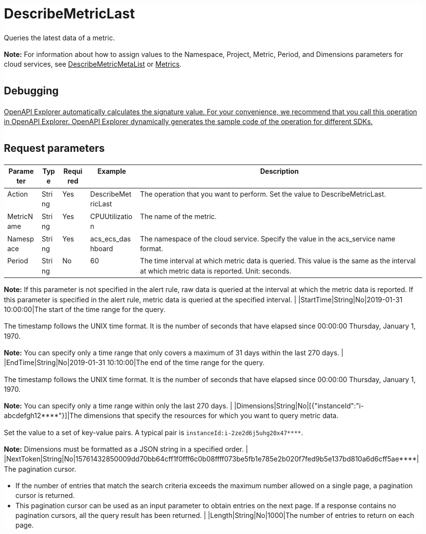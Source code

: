 # DescribeMetricLast

Queries the latest data of a metric.

**Note:** For information about how to assign values to the Namespace, Project, Metric, Period, and Dimensions parameters for cloud services, see [DescribeMetricMetaList](~~98846~~) or [Metrics](~~163515~~).

## Debugging

[OpenAPI Explorer automatically calculates the signature value. For your convenience, we recommend that you call this operation in OpenAPI Explorer. OpenAPI Explorer dynamically generates the sample code of the operation for different SDKs.](https://api.aliyun.com/#product=Cms&api=DescribeMetricLast&type=RPC&version=2019-01-01)

## Request parameters

|Parameter|Type|Required|Example|Description|
|---------|----|--------|-------|-----------|
|Action|String|Yes|DescribeMetricLast|The operation that you want to perform. Set the value to DescribeMetricLast. |
|MetricName|String|Yes|CPUUtilization|The name of the metric. |
|Namespace|String|Yes|acs\_ecs\_dashboard|The namespace of the cloud service. Specify the value in the acs\_service name format. |
|Period|String|No|60|The time interval at which metric data is queried. This value is the same as the interval at which metric data is reported. Unit: seconds.

 **Note:** If this parameter is not specified in the alert rule, raw data is queried at the interval at which the metric data is reported. If this parameter is specified in the alert rule, metric data is queried at the specified interval. |
|StartTime|String|No|2019-01-31 10:00:00|The start of the time range for the query.

 The timestamp follows the UNIX time format. It is the number of seconds that have elapsed since 00:00:00 Thursday, January 1, 1970.

 **Note:** You can specify only a time range that only covers a maximum of 31 days within the last 270 days. |
|EndTime|String|No|2019-01-31 10:10:00|The end of the time range for the query.

 The timestamp follows the UNIX time format. It is the number of seconds that have elapsed since 00:00:00 Thursday, January 1, 1970.

 **Note:** You can specify only a time range within only the last 270 days. |
|Dimensions|String|No|\[\{"instanceId":"i-abcdefgh12\*\*\*\*"\}\]|The dimensions that specify the resources for which you want to query metric data.

 Set the value to a set of key-value pairs. A typical pair is `instanceId:i-2ze2d6j5uhg20x47****`.

 **Note:** Dimensions must be formatted as a JSON string in a specified order. |
|NextToken|String|No|15761432850009dd70bb64cff1f0fff6c0b08ffff073be5fb1e785e2b020f7fed9b5e137bd810a6d6cff5ae\*\*\*\*|The pagination cursor.

 -   If the number of entries that match the search criteria exceeds the maximum number allowed on a single page, a pagination cursor is returned.
-   This pagination cursor can be used as an input parameter to obtain entries on the next page. If a response contains no pagination cursors, all the query result has been returned. |
|Length|String|No|1000|The number of entries to return on each page.
